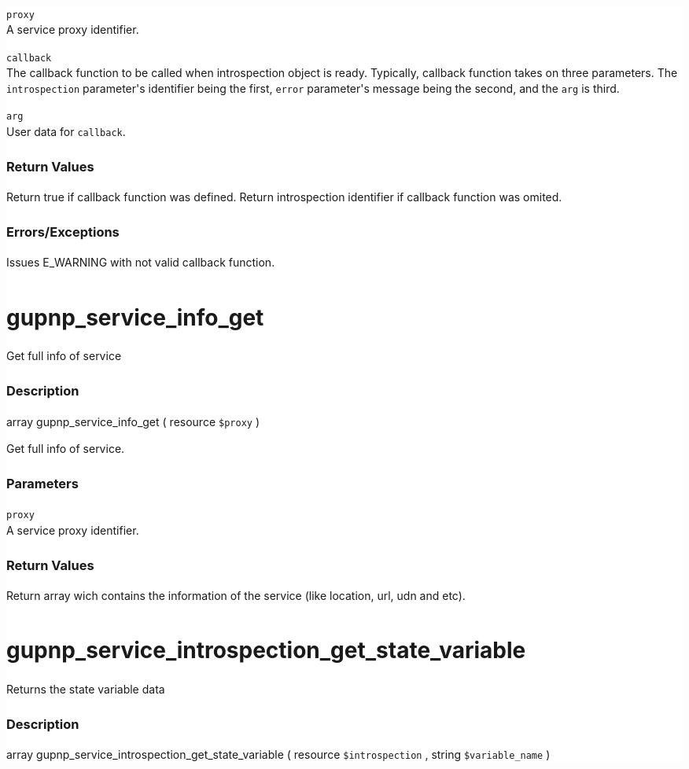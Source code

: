 `proxy`  
A service proxy identifier.

`callback`  
The callback function to be called when introspection object is ready.
Typically, callback function takes on three parameters. The
`introspection` parameter's identifier being the first, `error`
parameter's message being the second, and the `arg` is third.

`arg`  
User data for `callback`.

### Return Values

Return true if callback function was defined. Return introspection
identifier if callback function was omited.

### Errors/Exceptions

Issues E\_WARNING with not valid callback function.

gupnp\_service\_info\_get
=========================

Get full info of service

### Description

<span class="type">array</span> <span
class="methodname">gupnp\_service\_info\_get</span> ( <span
class="methodparam"><span class="type">resource</span> `$proxy`</span> )

Get full info of service.

### Parameters

`proxy`  
A service proxy identifier.

### Return Values

Return array wich contains the information of the service (like
location, url, udn and etc).

gupnp\_service\_introspection\_get\_state\_variable
===================================================

Returns the state variable data

### Description

<span class="type">array</span> <span
class="methodname">gupnp\_service\_introspection\_get\_state\_variable</span>
( <span class="methodparam"><span class="type">resource</span>
`$introspection`</span> , <span class="methodparam"><span
class="type">string</span> `$variable_name`</span> )
